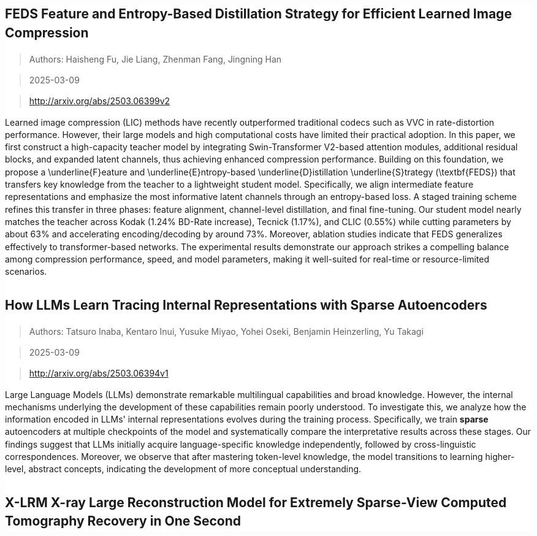 
## FEDS Feature and Entropy-Based Distillation Strategy for Efficient Learned Image Compression

>Authors: Haisheng Fu, Jie Liang, Zhenman Fang, Jingning Han

>2025-03-09

> http://arxiv.org/abs/2503.06399v2

Learned image compression (LIC) methods have recently outperformed
traditional codecs such as VVC in rate-distortion performance. However, their
large models and high computational costs have limited their practical
adoption. In this paper, we first construct a high-capacity teacher model by
integrating Swin-Transformer V2-based attention modules, additional residual
blocks, and expanded latent channels, thus achieving enhanced compression
performance. Building on this foundation, we propose a \underline{F}eature and
\underline{E}ntropy-based \underline{D}istillation \underline{S}trategy
(\textbf{FEDS}) that transfers key knowledge from the teacher to a lightweight
student model. Specifically, we align intermediate feature representations and
emphasize the most informative latent channels through an entropy-based loss. A
staged training scheme refines this transfer in three phases: feature
alignment, channel-level distillation, and final fine-tuning. Our student model
nearly matches the teacher across Kodak (1.24\% BD-Rate increase), Tecnick
(1.17\%), and CLIC (0.55\%) while cutting parameters by about 63\% and
accelerating encoding/decoding by around 73\%. Moreover, ablation studies
indicate that FEDS generalizes effectively to transformer-based networks. The
experimental results demonstrate our approach strikes a compelling balance
among compression performance, speed, and model parameters, making it
well-suited for real-time or resource-limited scenarios.


## How LLMs Learn Tracing Internal Representations with Sparse Autoencoders

>Authors: Tatsuro Inaba, Kentaro Inui, Yusuke Miyao, Yohei Oseki, Benjamin Heinzerling, Yu Takagi

>2025-03-09

> http://arxiv.org/abs/2503.06394v1

Large Language Models (LLMs) demonstrate remarkable multilingual capabilities
and broad knowledge. However, the internal mechanisms underlying the
development of these capabilities remain poorly understood. To investigate
this, we analyze how the information encoded in LLMs' internal representations
evolves during the training process. Specifically, we train **sparse** autoencoders
at multiple checkpoints of the model and systematically compare the
interpretative results across these stages. Our findings suggest that LLMs
initially acquire language-specific knowledge independently, followed by
cross-linguistic correspondences. Moreover, we observe that after mastering
token-level knowledge, the model transitions to learning higher-level, abstract
concepts, indicating the development of more conceptual understanding.


## X-LRM X-ray Large Reconstruction Model for Extremely Sparse-View Computed Tomography Recovery in One Second
